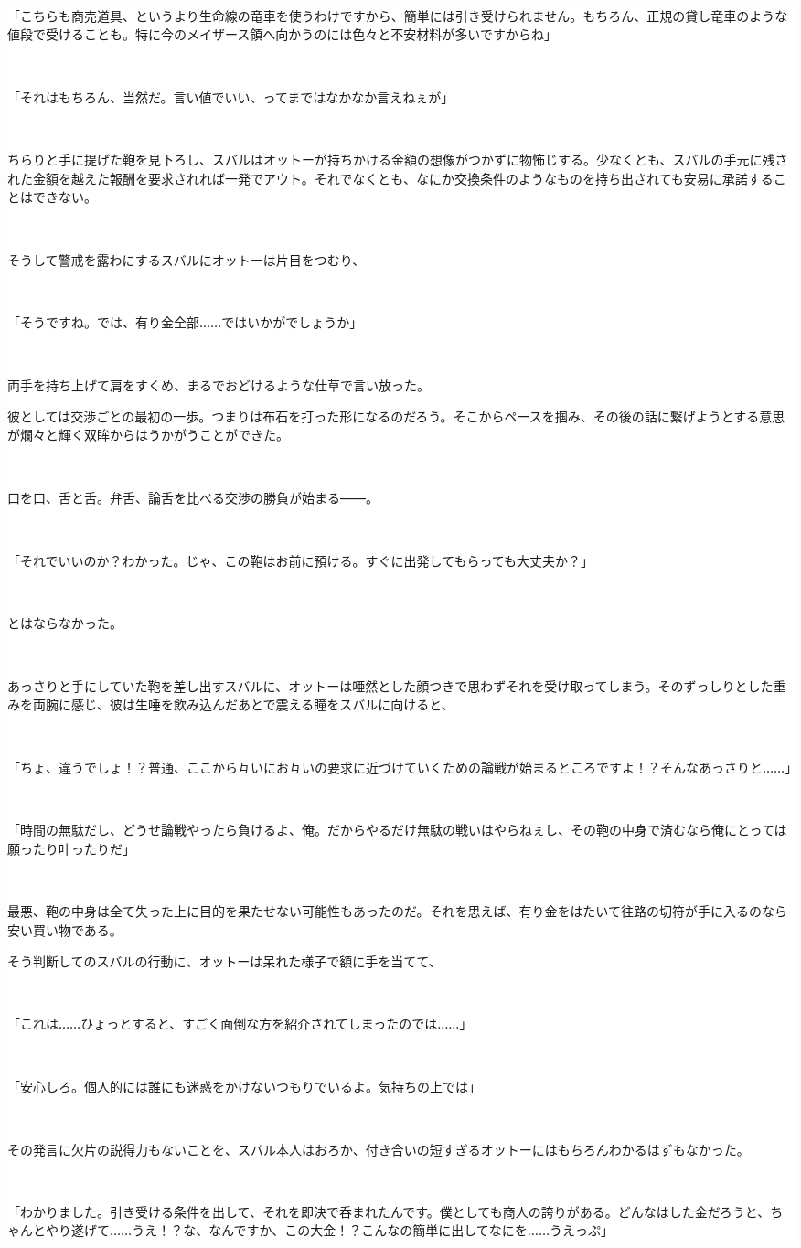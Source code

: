 
「こちらも商売道具、というより生命線の竜車を使うわけですから、簡単には引き受けられません。もちろん、正規の貸し竜車のような値段で受けることも。特に今のメイザース領へ向かうのには色々と不安材料が多いですからね」

　

「それはもちろん、当然だ。言い値でいい、ってまではなかなか言えねぇが」

　

ちらりと手に提げた鞄を見下ろし、スバルはオットーが持ちかける金額の想像がつかずに物怖じする。少なくとも、スバルの手元に残された金額を越えた報酬を要求されれば一発でアウト。それでなくとも、なにか交換条件のようなものを持ち出されても安易に承諾することはできない。

　

そうして警戒を露わにするスバルにオットーは片目をつむり、

　

「そうですね。では、有り金全部……ではいかがでしょうか」

　

両手を持ち上げて肩をすくめ、まるでおどけるような仕草で言い放った。

彼としては交渉ごとの最初の一歩。つまりは布石を打った形になるのだろう。そこからペースを掴み、その後の話に繋げようとする意思が爛々と輝く双眸からはうかがうことができた。

　

口を口、舌と舌。弁舌、論舌を比べる交渉の勝負が始まる――。

　

「それでいいのか？わかった。じゃ、この鞄はお前に預ける。すぐに出発してもらっても大丈夫か？」

　

とはならなかった。

　

あっさりと手にしていた鞄を差し出すスバルに、オットーは唖然とした顔つきで思わずそれを受け取ってしまう。そのずっしりとした重みを両腕に感じ、彼は生唾を飲み込んだあとで震える瞳をスバルに向けると、

　

「ちょ、違うでしょ！？普通、ここから互いにお互いの要求に近づけていくための論戦が始まるところですよ！？そんなあっさりと……」

　

「時間の無駄だし、どうせ論戦やったら負けるよ、俺。だからやるだけ無駄の戦いはやらねぇし、その鞄の中身で済むなら俺にとっては願ったり叶ったりだ」

　

最悪、鞄の中身は全て失った上に目的を果たせない可能性もあったのだ。それを思えば、有り金をはたいて往路の切符が手に入るのなら安い買い物である。

そう判断してのスバルの行動に、オットーは呆れた様子で額に手を当てて、

　

「これは……ひょっとすると、すごく面倒な方を紹介されてしまったのでは……」

　

「安心しろ。個人的には誰にも迷惑をかけないつもりでいるよ。気持ちの上では」

　

その発言に欠片の説得力もないことを、スバル本人はおろか、付き合いの短すぎるオットーにはもちろんわかるはずもなかった。

　

「わかりました。引き受ける条件を出して、それを即決で呑まれたんです。僕としても商人の誇りがある。どんなはした金だろうと、ちゃんとやり遂げて……うえ！？な、なんですか、この大金！？こんなの簡単に出してなにを……うえっぷ」
